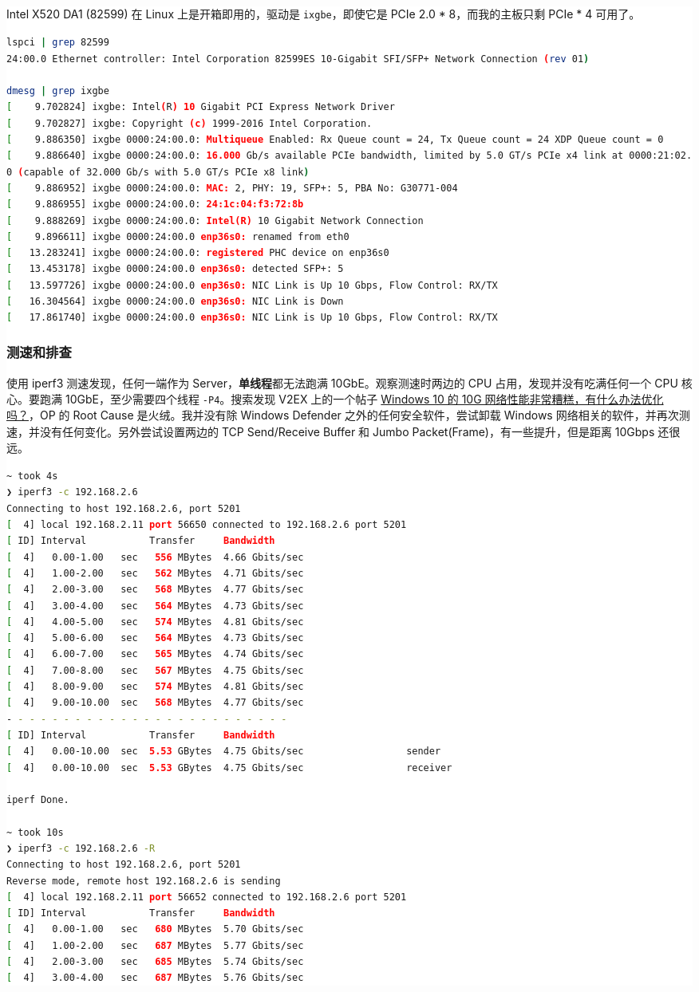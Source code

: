 Intel X520 DA1 (82599) 在 Linux 上是开箱即用的，驱动是 `ixgbe`，即使它是 PCIe 2.0 * 8，而我的主板只剩 PCIe * 4 可用了。

```bash
lspci | grep 82599
24:00.0 Ethernet controller: Intel Corporation 82599ES 10-Gigabit SFI/SFP+ Network Connection (rev 01)

dmesg | grep ixgbe
[    9.702824] ixgbe: Intel(R) 10 Gigabit PCI Express Network Driver
[    9.702827] ixgbe: Copyright (c) 1999-2016 Intel Corporation.
[    9.886350] ixgbe 0000:24:00.0: Multiqueue Enabled: Rx Queue count = 24, Tx Queue count = 24 XDP Queue count = 0
[    9.886640] ixgbe 0000:24:00.0: 16.000 Gb/s available PCIe bandwidth, limited by 5.0 GT/s PCIe x4 link at 0000:21:02.0 (capable of 32.000 Gb/s with 5.0 GT/s PCIe x8 link)
[    9.886952] ixgbe 0000:24:00.0: MAC: 2, PHY: 19, SFP+: 5, PBA No: G30771-004
[    9.886955] ixgbe 0000:24:00.0: 24:1c:04:f3:72:8b
[    9.888269] ixgbe 0000:24:00.0: Intel(R) 10 Gigabit Network Connection
[    9.896611] ixgbe 0000:24:00.0 enp36s0: renamed from eth0
[   13.283241] ixgbe 0000:24:00.0: registered PHC device on enp36s0
[   13.453178] ixgbe 0000:24:00.0 enp36s0: detected SFP+: 5
[   13.597726] ixgbe 0000:24:00.0 enp36s0: NIC Link is Up 10 Gbps, Flow Control: RX/TX
[   16.304564] ixgbe 0000:24:00.0 enp36s0: NIC Link is Down
[   17.861740] ixgbe 0000:24:00.0 enp36s0: NIC Link is Up 10 Gbps, Flow Control: RX/TX
```

### 测速和排查

使用 iperf3 测速发现，任何一端作为 Server，**单线程**都无法跑满 10GbE。观察测速时两边的 CPU 占用，发现并没有吃满任何一个 CPU 核心。要跑满 10GbE，至少需要四个线程 `-P4`。搜索发现 V2EX 上的一个帖子 [Windows 10 的 10G 网络性能非常糟糕，有什么办法优化吗？](https://www.v2ex.com/t/844789)，OP 的 Root Cause 是火绒。我并没有除 Windows Defender 之外的任何安全软件，尝试卸载 Windows 网络相关的软件，并再次测速，并没有任何变化。另外尝试设置两边的 TCP Send/Receive Buffer 和 Jumbo Packet(Frame)，有一些提升，但是距离 10Gbps 还很远。

```bash
~ took 4s
❯ iperf3 -c 192.168.2.6
Connecting to host 192.168.2.6, port 5201
[  4] local 192.168.2.11 port 56650 connected to 192.168.2.6 port 5201
[ ID] Interval           Transfer     Bandwidth
[  4]   0.00-1.00   sec   556 MBytes  4.66 Gbits/sec
[  4]   1.00-2.00   sec   562 MBytes  4.71 Gbits/sec
[  4]   2.00-3.00   sec   568 MBytes  4.77 Gbits/sec
[  4]   3.00-4.00   sec   564 MBytes  4.73 Gbits/sec
[  4]   4.00-5.00   sec   574 MBytes  4.81 Gbits/sec
[  4]   5.00-6.00   sec   564 MBytes  4.73 Gbits/sec
[  4]   6.00-7.00   sec   565 MBytes  4.74 Gbits/sec
[  4]   7.00-8.00   sec   567 MBytes  4.75 Gbits/sec
[  4]   8.00-9.00   sec   574 MBytes  4.81 Gbits/sec
[  4]   9.00-10.00  sec   568 MBytes  4.77 Gbits/sec
- - - - - - - - - - - - - - - - - - - - - - - - -
[ ID] Interval           Transfer     Bandwidth
[  4]   0.00-10.00  sec  5.53 GBytes  4.75 Gbits/sec                  sender
[  4]   0.00-10.00  sec  5.53 GBytes  4.75 Gbits/sec                  receiver

iperf Done.

~ took 10s
❯ iperf3 -c 192.168.2.6 -R
Connecting to host 192.168.2.6, port 5201
Reverse mode, remote host 192.168.2.6 is sending
[  4] local 192.168.2.11 port 56652 connected to 192.168.2.6 port 5201
[ ID] Interval           Transfer     Bandwidth
[  4]   0.00-1.00   sec   680 MBytes  5.70 Gbits/sec
[  4]   1.00-2.00   sec   687 MBytes  5.77 Gbits/sec
[  4]   2.00-3.00   sec   685 MBytes  5.74 Gbits/sec
[  4]   3.00-4.00   sec   687 MBytes  5.76 Gbits/sec
```